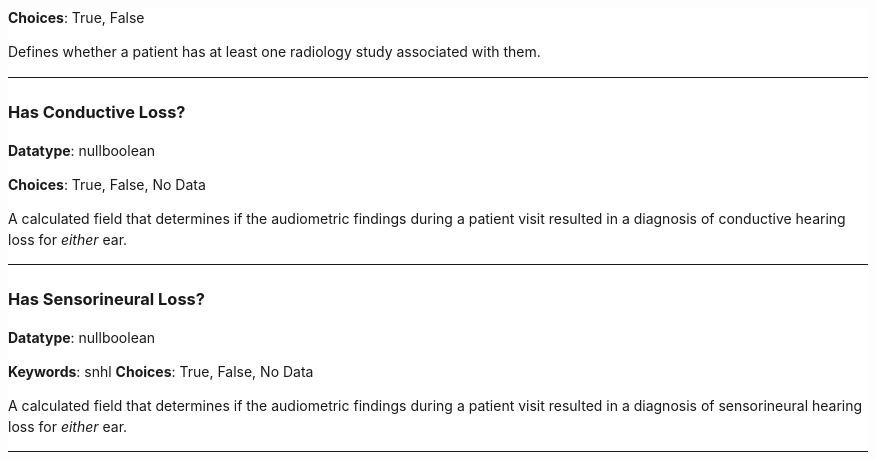 
**Choices**: True, False




Defines whether a patient has at least one radiology study associated with them.







* * *





### Has Conductive Loss?




**Datatype**: nullboolean


**Choices**: True, False, No Data




A calculated field that determines if the audiometric findings during a patient visit resulted in a diagnosis of conductive hearing loss for _either_ ear.







* * *





### Has Sensorineural Loss?




**Datatype**: nullboolean


**Keywords**: snhl
**Choices**: True, False, No Data




A calculated field that determines if the audiometric findings during a patient visit resulted in a diagnosis of sensorineural hearing loss for _either_ ear.







* * *




